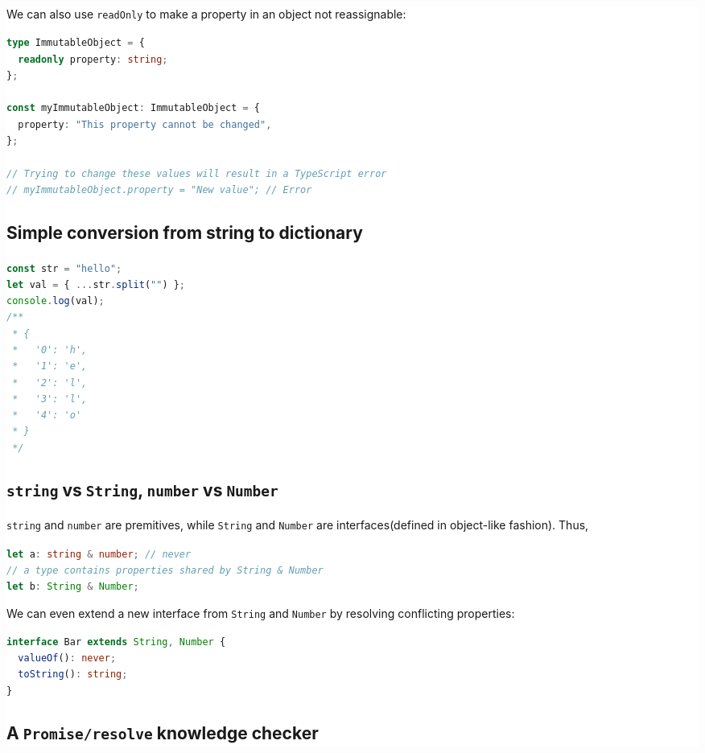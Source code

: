 We can also use `readOnly` to make a property in an object not reassignable:

```typescript
type ImmutableObject = {
  readonly property: string;
};

const myImmutableObject: ImmutableObject = {
  property: "This property cannot be changed",
};

// Trying to change these values will result in a TypeScript error
// myImmutableObject.property = "New value"; // Error
```

## Simple conversion from string to dictionary

```javascript
const str = "hello";
let val = { ...str.split("") };
console.log(val);
/**
 * {
 *   '0': 'h',
 *   '1': 'e',
 *   '2': 'l',
 *   '3': 'l',
 *   '4': 'o'
 * }
 */
```

## `string` vs `String`, `number` vs `Number`

`string` and `number` are premitives, while `String` and `Number` are interfaces(defined in object-like fashion). Thus,

```typescript
let a: string & number; // never
// a type contains properties shared by String & Number
let b: String & Number;
```

We can even extend a new interface from `String` and `Number` by resolving conflicting properties:

```typescript
interface Bar extends String, Number {
  valueOf(): never;
  toString(): string;
}
```

## A `Promise/resolve` knowledge checker
